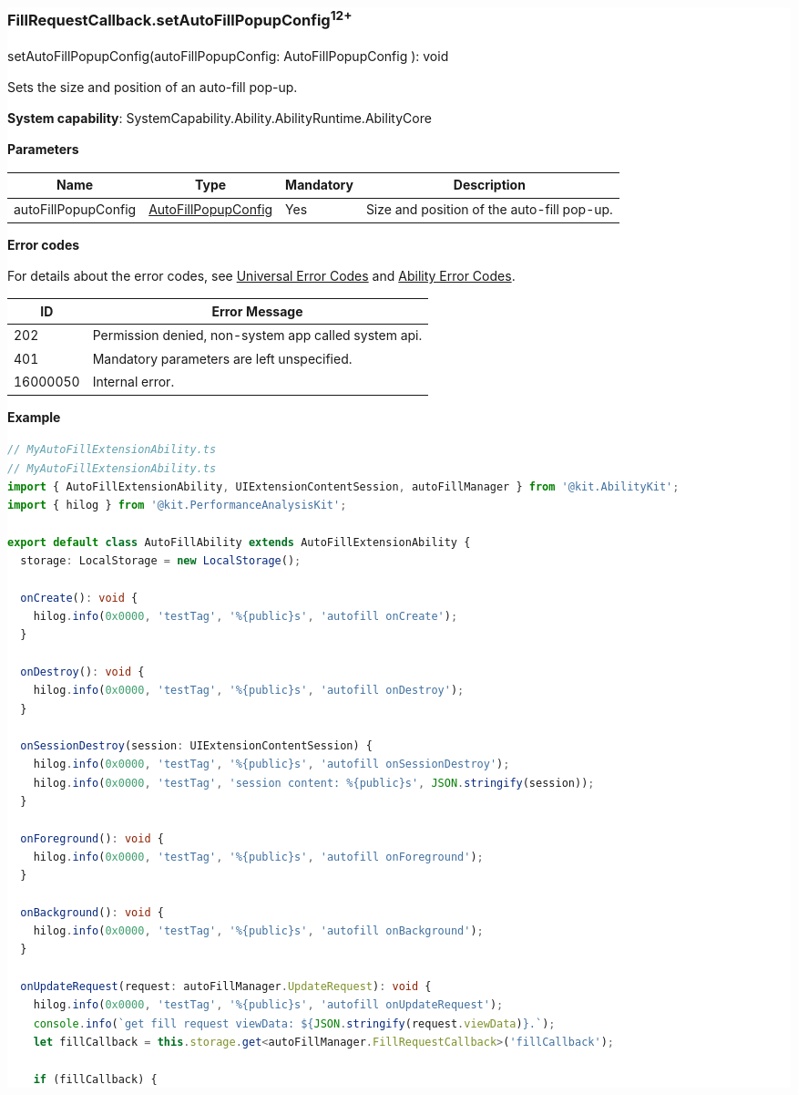 ### FillRequestCallback.setAutoFillPopupConfig<sup>12+</sup>

setAutoFillPopupConfig(autoFillPopupConfig: AutoFillPopupConfig ): void

Sets the size and position of an auto-fill pop-up.

**System capability**: SystemCapability.Ability.AbilityRuntime.AbilityCore

**Parameters**

| Name| Type| Mandatory| Description|
| -------- | -------- | -------- | ------------------------------ |
| autoFillPopupConfig | [AutoFillPopupConfig](js-apis-inner-application-autoFillPopupConfig-sys.md) | Yes| Size and position of the auto-fill pop-up.|

**Error codes**

For details about the error codes, see [Universal Error Codes](../errorcode-universal.md) and [Ability Error Codes](errorcode-ability.md).

| ID| Error Message|
| ------- | -------------------------------- |
| 202  | Permission denied, non-system app called system api. |
| 401  | Mandatory parameters are left unspecified. |
| 16000050 | Internal error. |

**Example**

```ts
// MyAutoFillExtensionAbility.ts
// MyAutoFillExtensionAbility.ts
import { AutoFillExtensionAbility, UIExtensionContentSession, autoFillManager } from '@kit.AbilityKit';
import { hilog } from '@kit.PerformanceAnalysisKit';

export default class AutoFillAbility extends AutoFillExtensionAbility {
  storage: LocalStorage = new LocalStorage();

  onCreate(): void {
    hilog.info(0x0000, 'testTag', '%{public}s', 'autofill onCreate');
  }

  onDestroy(): void {
    hilog.info(0x0000, 'testTag', '%{public}s', 'autofill onDestroy');
  }

  onSessionDestroy(session: UIExtensionContentSession) {
    hilog.info(0x0000, 'testTag', '%{public}s', 'autofill onSessionDestroy');
    hilog.info(0x0000, 'testTag', 'session content: %{public}s', JSON.stringify(session));
  }

  onForeground(): void {
    hilog.info(0x0000, 'testTag', '%{public}s', 'autofill onForeground');
  }

  onBackground(): void {
    hilog.info(0x0000, 'testTag', '%{public}s', 'autofill onBackground');
  }

  onUpdateRequest(request: autoFillManager.UpdateRequest): void {
    hilog.info(0x0000, 'testTag', '%{public}s', 'autofill onUpdateRequest');
    console.info(`get fill request viewData: ${JSON.stringify(request.viewData)}.`);
    let fillCallback = this.storage.get<autoFillManager.FillRequestCallback>('fillCallback');

    if (fillCallback) {
```